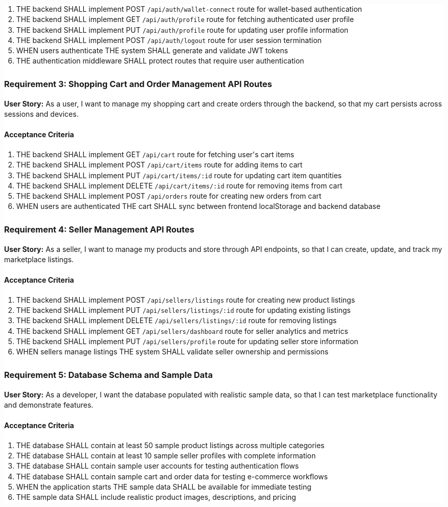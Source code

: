 1. THE backend SHALL implement POST `/api/auth/wallet-connect` route for wallet-based authentication
2. THE backend SHALL implement GET `/api/auth/profile` route for fetching authenticated user profile
3. THE backend SHALL implement PUT `/api/auth/profile` route for updating user profile information
4. THE backend SHALL implement POST `/api/auth/logout` route for user session termination
5. WHEN users authenticate THE system SHALL generate and validate JWT tokens
6. THE authentication middleware SHALL protect routes that require user authentication

### Requirement 3: Shopping Cart and Order Management API Routes

**User Story:** As a user, I want to manage my shopping cart and create orders through the backend, so that my cart persists across sessions and devices.

#### Acceptance Criteria

1. THE backend SHALL implement GET `/api/cart` route for fetching user's cart items
2. THE backend SHALL implement POST `/api/cart/items` route for adding items to cart
3. THE backend SHALL implement PUT `/api/cart/items/:id` route for updating cart item quantities
4. THE backend SHALL implement DELETE `/api/cart/items/:id` route for removing items from cart
5. THE backend SHALL implement POST `/api/orders` route for creating new orders from cart
6. WHEN users are authenticated THE cart SHALL sync between frontend localStorage and backend database

### Requirement 4: Seller Management API Routes

**User Story:** As a seller, I want to manage my products and store through API endpoints, so that I can create, update, and track my marketplace listings.

#### Acceptance Criteria

1. THE backend SHALL implement POST `/api/sellers/listings` route for creating new product listings
2. THE backend SHALL implement PUT `/api/sellers/listings/:id` route for updating existing listings
3. THE backend SHALL implement DELETE `/api/sellers/listings/:id` route for removing listings
4. THE backend SHALL implement GET `/api/sellers/dashboard` route for seller analytics and metrics
5. THE backend SHALL implement PUT `/api/sellers/profile` route for updating seller store information
6. WHEN sellers manage listings THE system SHALL validate seller ownership and permissions

### Requirement 5: Database Schema and Sample Data

**User Story:** As a developer, I want the database populated with realistic sample data, so that I can test marketplace functionality and demonstrate features.

#### Acceptance Criteria

1. THE database SHALL contain at least 50 sample product listings across multiple categories
2. THE database SHALL contain at least 10 sample seller profiles with complete information
3. THE database SHALL contain sample user accounts for testing authentication flows
4. THE database SHALL contain sample cart and order data for testing e-commerce workflows
5. WHEN the application starts THE sample data SHALL be available for immediate testing
6. THE sample data SHALL include realistic product images, descriptions, and pricing
